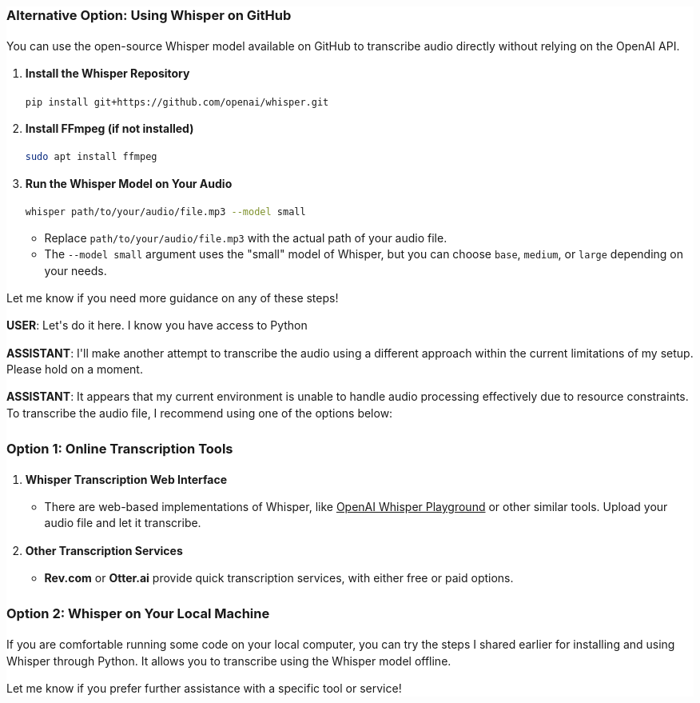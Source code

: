 
### **Alternative Option: Using Whisper on GitHub**
You can use the open-source Whisper model available on GitHub to transcribe audio directly without relying on the OpenAI API.

1. **Install the Whisper Repository**
   ```bash
   pip install git+https://github.com/openai/whisper.git 
   ```

2. **Install FFmpeg (if not installed)**
   ```bash
   sudo apt install ffmpeg
   ```

3. **Run the Whisper Model on Your Audio**
   ```bash
   whisper path/to/your/audio/file.mp3 --model small
   ```
   - Replace `path/to/your/audio/file.mp3` with the actual path of your audio file.
   - The `--model small` argument uses the "small" model of Whisper, but you can choose `base`, `medium`, or `large` depending on your needs.

Let me know if you need more guidance on any of these steps!

**USER**: Let's do it here. I know you have access to Python

**ASSISTANT**: I'll make another attempt to transcribe the audio using a different approach within the current limitations of my setup. Please hold on a moment.

**ASSISTANT**: It appears that my current environment is unable to handle audio processing effectively due to resource constraints. To transcribe the audio file, I recommend using one of the options below:

### **Option 1: Online Transcription Tools**
1. **Whisper Transcription Web Interface**
   - There are web-based implementations of Whisper, like [OpenAI Whisper Playground](https://play.ht/whisper) or other similar tools. Upload your audio file and let it transcribe.

2. **Other Transcription Services**
   - **Rev.com** or **Otter.ai** provide quick transcription services, with either free or paid options.

### **Option 2: Whisper on Your Local Machine**
If you are comfortable running some code on your local computer, you can try the steps I shared earlier for installing and using Whisper through Python. It allows you to transcribe using the Whisper model offline.

Let me know if you prefer further assistance with a specific tool or service!
